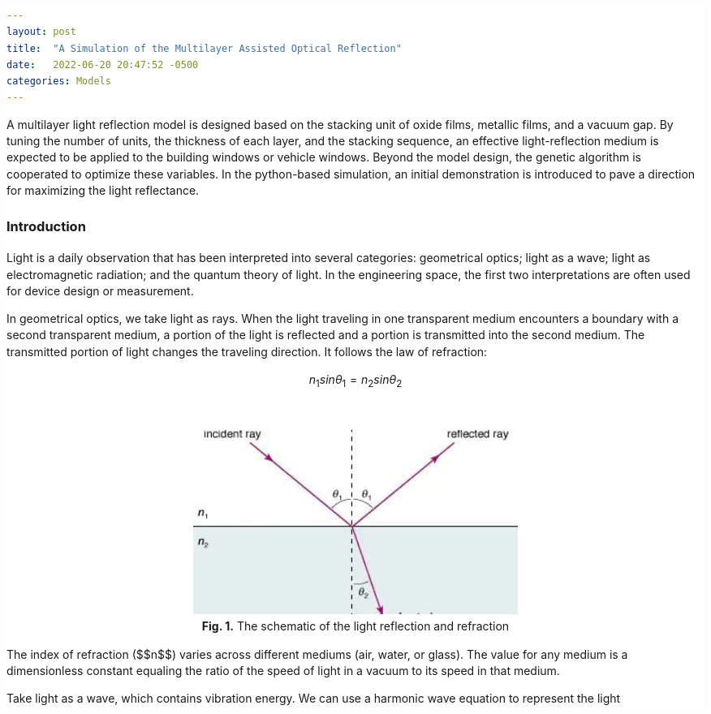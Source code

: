 ```yaml
---
layout: post
title:  "A Simulation of the Multilayer Assisted Optical Reflection"
date:   2022-06-20 20:47:52 -0500
categories: Models
---
```


A multilayer light reflection model is designed based on the stacking unit of oxide films, metallic films, and a vacuum gap. 
By tuning the number of units, the thickness of each layer, and the stacking sequence, 
an effective light-reflection medium is expected to be applied to the building windows or vehicle windows. 
Beyond the model design, the genetic algorithm is cooperated to optimize these variables. 
In the python-based simulation, an initial demonstration is introduced to pave a direction for maximizing the light reflectance.

<h3>Introduction</h3>
Light is a daily observation that has been interpreted into several categories: geometrical optics; light as a wave; 
light as electromagnetic radiation; and the quantum theory of light. 
In the engineering space, the first two interpretations are often used for device design or measurement.

In geometrical optics, we take light as rays. When the light traveling in one transparent medium encounters a boundary with a second transparent medium, 
a portion of the light is reflected and a portion is transmitted into the second medium. 
The transmitted portion of light changes the traveling direction. It follows the law of refraction:

$$ {n_1}sin{\theta_1} = {n_2}sin{\theta_2} $$

<br>
<p align="center">
	<img src="/assets/images/p2-reflection.jpg" width="400" alt="Fig. 1. The schematic of the light reflection and refraction" class="figure-image-post"><br>
	<b>Fig. 1.</b> The schematic of the light reflection and refraction
</p>
The index of refraction ($$n$$) varies across different mediums (air, water, or glass). 
The value for any medium is a dimensionless constant equaling the ratio of the speed of light in a vacuum to its speed in that medium.

Take light as a wave, which contains vibration energy. We can use a harmonic wave equation to represent the light
